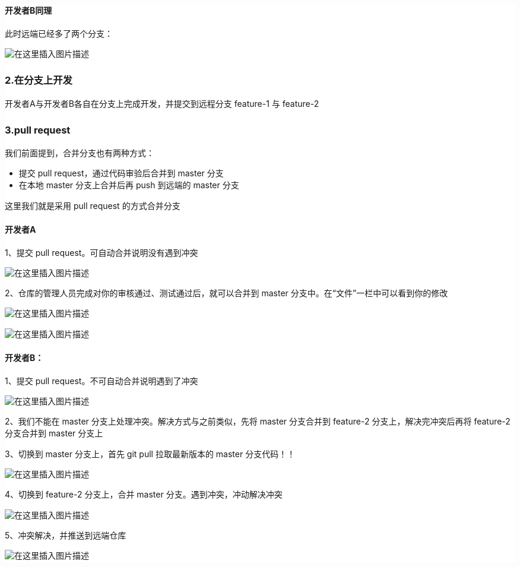 

#### 开发者B同理

此时远端已经多了两个分支：

![在这里插入图片描述](Git-Learing-Local.assets/c3c2ab9bd695808b791f61877b2e8970.png)



### 2.在分支上开发

开发者A与开发者B各自在分支上完成开发，并提交到远程分支 feature-1 与 feature-2

### 3.pull request

我们前面提到，合并分支也有两种方式：

- 提交 pull request，通过代码审验后合并到 master 分支
- 在本地 master 分支上合并后再 push 到远端的 master 分支

这里我们就是采用 pull request 的方式合并分支

#### 开发者A

1、提交 pull request。可自动合并说明没有遇到冲突

![在这里插入图片描述](Git-Learing-Local.assets/4acfd58a84e9c2820c9aa3084590a298.png)

2、仓库的管理人员完成对你的审核通过、测试通过后，就可以合并到 master 分支中。在“文件”一栏中可以看到你的修改

![在这里插入图片描述](Git-Learing-Local.assets/665b1421915d51e9d077c259cf0efd92.png)

![在这里插入图片描述](Git-Learing-Local.assets/7ba060eee7bc1e1f49f547b01d7f44db.png)



#### 开发者B：

1、提交 pull request。不可自动合并说明遇到了冲突

![在这里插入图片描述](Git-Learing-Local.assets/ea7a63615c0742a809fb8442b4b14d86.png)

2、我们不能在 master 分支上处理冲突。解决方式与之前类似，先将 master 分支合并到 feature-2 分支上，解决完冲突后再将 feature-2 分支合并到 master 分支上



3、切换到 master 分支上，首先 git pull 拉取最新版本的 master 分支代码！！

![在这里插入图片描述](Git-Learing-Local.assets/259a5847cd9a99d591a6ff74662b2de9.png)

4、切换到 feature-2 分支上，合并 master 分支。遇到冲突，冲动解决冲突

![在这里插入图片描述](Git-Learing-Local.assets/80e8b3ac99bc783564b62c2edac684c5.png)

5、冲突解决，并推送到远端仓库

![在这里插入图片描述](Git-Learing-Local.assets/63a44ca6cf82eec92012504aad5e5def.png)
